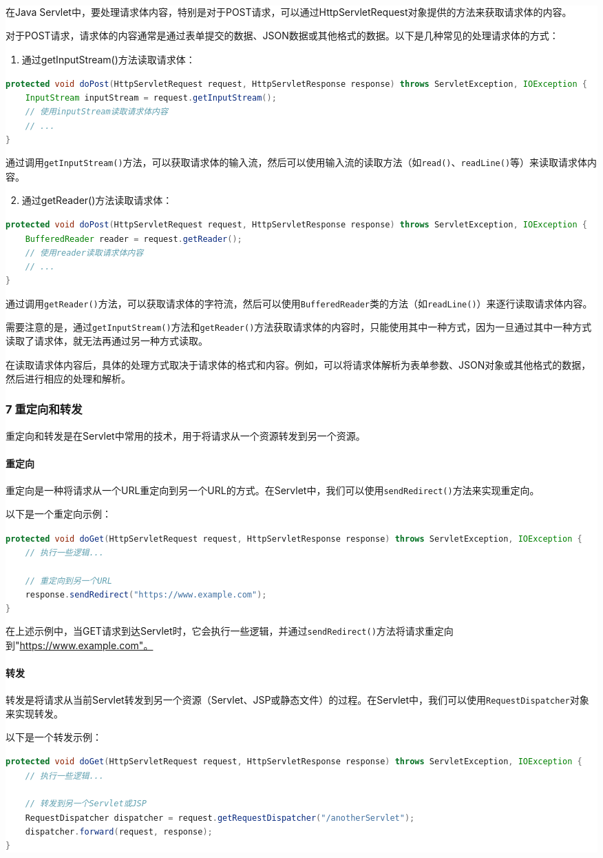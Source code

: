在Java Servlet中，要处理请求体内容，特别是对于POST请求，可以通过HttpServletRequest对象提供的方法来获取请求体的内容。

对于POST请求，请求体的内容通常是通过表单提交的数据、JSON数据或其他格式的数据。以下是几种常见的处理请求体的方式：

1. 通过getInputStream()方法读取请求体：
```java
protected void doPost(HttpServletRequest request, HttpServletResponse response) throws ServletException, IOException {
    InputStream inputStream = request.getInputStream();
    // 使用inputStream读取请求体内容
    // ...
}
```

通过调用`getInputStream()`方法，可以获取请求体的输入流，然后可以使用输入流的读取方法（如`read()`、`readLine()`等）来读取请求体内容。

2. 通过getReader()方法读取请求体：
```java
protected void doPost(HttpServletRequest request, HttpServletResponse response) throws ServletException, IOException {
    BufferedReader reader = request.getReader();
    // 使用reader读取请求体内容
    // ...
}
```

通过调用`getReader()`方法，可以获取请求体的字符流，然后可以使用`BufferedReader`类的方法（如`readLine()`）来逐行读取请求体内容。

需要注意的是，通过`getInputStream()`方法和`getReader()`方法获取请求体的内容时，只能使用其中一种方式，因为一旦通过其中一种方式读取了请求体，就无法再通过另一种方式读取。

在读取请求体内容后，具体的处理方式取决于请求体的格式和内容。例如，可以将请求体解析为表单参数、JSON对象或其他格式的数据，然后进行相应的处理和解析。

### 7 重定向和转发
重定向和转发是在Servlet中常用的技术，用于将请求从一个资源转发到另一个资源。

#### 重定向
重定向是一种将请求从一个URL重定向到另一个URL的方式。在Servlet中，我们可以使用`sendRedirect()`方法来实现重定向。

以下是一个重定向示例：

```java
protected void doGet(HttpServletRequest request, HttpServletResponse response) throws ServletException, IOException {
    // 执行一些逻辑...

    // 重定向到另一个URL
    response.sendRedirect("https://www.example.com");
}
```

在上述示例中，当GET请求到达Servlet时，它会执行一些逻辑，并通过`sendRedirect()`方法将请求重定向到"https://www.example.com"。

#### 转发
转发是将请求从当前Servlet转发到另一个资源（Servlet、JSP或静态文件）的过程。在Servlet中，我们可以使用`RequestDispatcher`对象来实现转发。

以下是一个转发示例：

```java
protected void doGet(HttpServletRequest request, HttpServletResponse response) throws ServletException, IOException {
    // 执行一些逻辑...

    // 转发到另一个Servlet或JSP
    RequestDispatcher dispatcher = request.getRequestDispatcher("/anotherServlet");
    dispatcher.forward(request, response);
}
```
